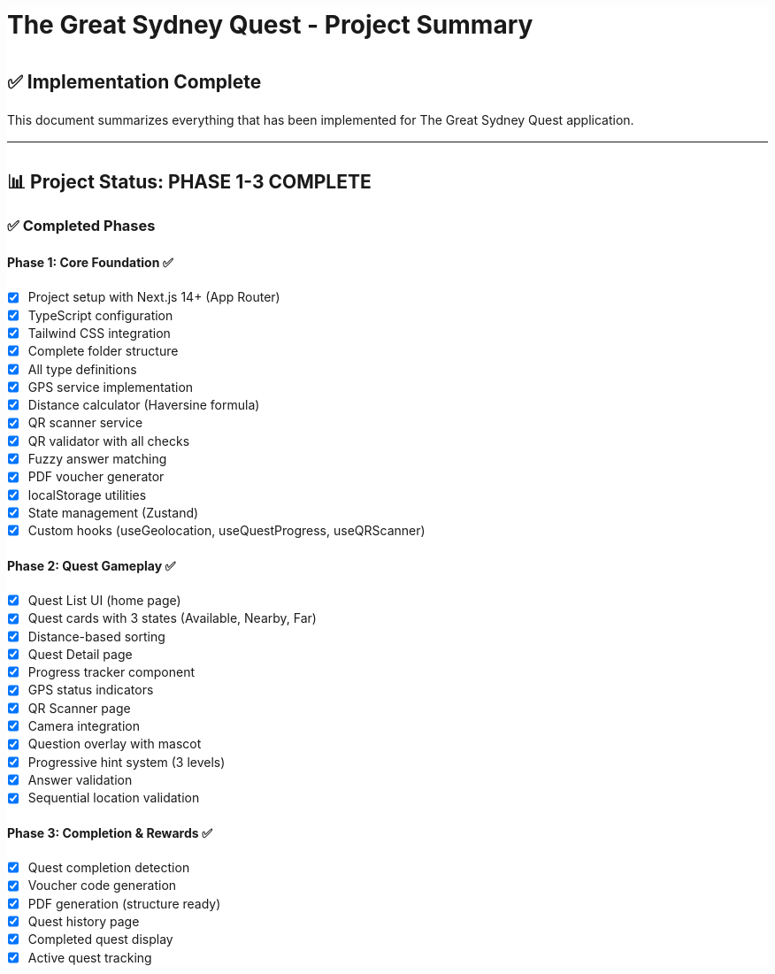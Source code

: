# The Great Sydney Quest - Project Summary

## ✅ Implementation Complete

This document summarizes everything that has been implemented for The Great Sydney Quest application.

---

## 📊 Project Status: PHASE 1-3 COMPLETE

### ✅ Completed Phases

#### **Phase 1: Core Foundation** ✅
- [x] Project setup with Next.js 14+ (App Router)
- [x] TypeScript configuration
- [x] Tailwind CSS integration
- [x] Complete folder structure
- [x] All type definitions
- [x] GPS service implementation
- [x] Distance calculator (Haversine formula)
- [x] QR scanner service
- [x] QR validator with all checks
- [x] Fuzzy answer matching
- [x] PDF voucher generator
- [x] localStorage utilities
- [x] State management (Zustand)
- [x] Custom hooks (useGeolocation, useQuestProgress, useQRScanner)

#### **Phase 2: Quest Gameplay** ✅
- [x] Quest List UI (home page)
- [x] Quest cards with 3 states (Available, Nearby, Far)
- [x] Distance-based sorting
- [x] Quest Detail page
- [x] Progress tracker component
- [x] GPS status indicators
- [x] QR Scanner page
- [x] Camera integration
- [x] Question overlay with mascot
- [x] Progressive hint system (3 levels)
- [x] Answer validation
- [x] Sequential location validation

#### **Phase 3: Completion & Rewards** ✅
- [x] Quest completion detection
- [x] Voucher code generation
- [x] PDF generation (structure ready)
- [x] Quest history page
- [x] Completed quest display
- [x] Active quest tracking
